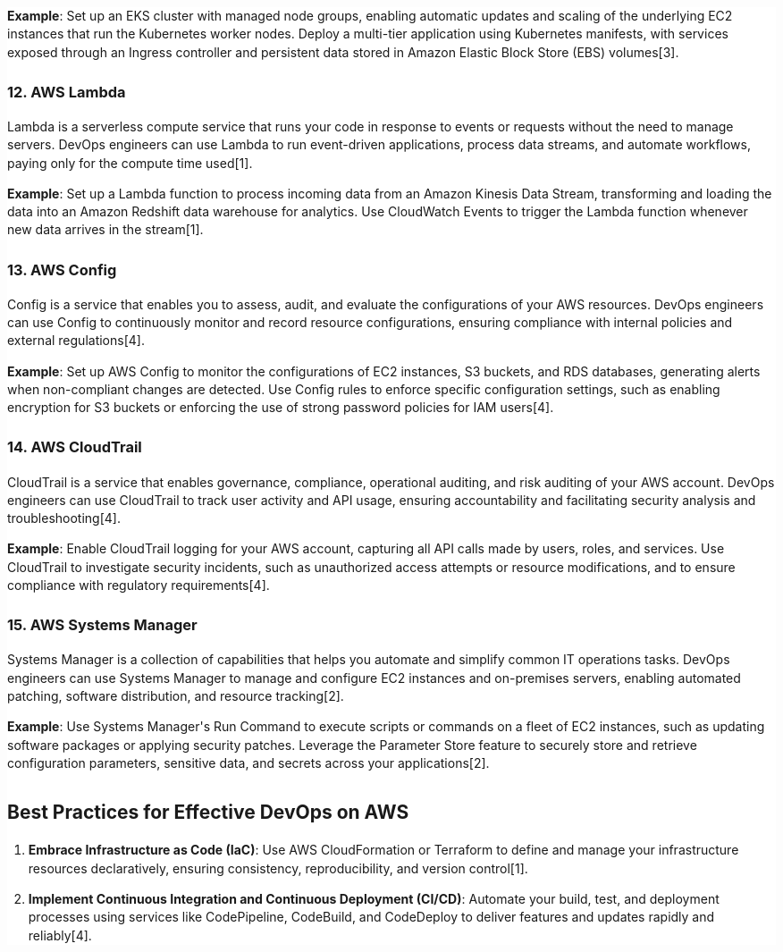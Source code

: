 **Example**: Set up an EKS cluster with managed node groups, enabling automatic updates and scaling of the underlying EC2 instances that run the Kubernetes worker nodes. Deploy a multi-tier application using Kubernetes manifests, with services exposed through an Ingress controller and persistent data stored in Amazon Elastic Block Store (EBS) volumes[3].

### 12. **AWS Lambda**
Lambda is a serverless compute service that runs your code in response to events or requests without the need to manage servers. DevOps engineers can use Lambda to run event-driven applications, process data streams, and automate workflows, paying only for the compute time used[1].

**Example**: Set up a Lambda function to process incoming data from an Amazon Kinesis Data Stream, transforming and loading the data into an Amazon Redshift data warehouse for analytics. Use CloudWatch Events to trigger the Lambda function whenever new data arrives in the stream[1].

### 13. **AWS Config**
Config is a service that enables you to assess, audit, and evaluate the configurations of your AWS resources. DevOps engineers can use Config to continuously monitor and record resource configurations, ensuring compliance with internal policies and external regulations[4].

**Example**: Set up AWS Config to monitor the configurations of EC2 instances, S3 buckets, and RDS databases, generating alerts when non-compliant changes are detected. Use Config rules to enforce specific configuration settings, such as enabling encryption for S3 buckets or enforcing the use of strong password policies for IAM users[4].

### 14. **AWS CloudTrail**
CloudTrail is a service that enables governance, compliance, operational auditing, and risk auditing of your AWS account. DevOps engineers can use CloudTrail to track user activity and API usage, ensuring accountability and facilitating security analysis and troubleshooting[4].

**Example**: Enable CloudTrail logging for your AWS account, capturing all API calls made by users, roles, and services. Use CloudTrail to investigate security incidents, such as unauthorized access attempts or resource modifications, and to ensure compliance with regulatory requirements[4].

### 15. **AWS Systems Manager**
Systems Manager is a collection of capabilities that helps you automate and simplify common IT operations tasks. DevOps engineers can use Systems Manager to manage and configure EC2 instances and on-premises servers, enabling automated patching, software distribution, and resource tracking[2].

**Example**: Use Systems Manager's Run Command to execute scripts or commands on a fleet of EC2 instances, such as updating software packages or applying security patches. Leverage the Parameter Store feature to securely store and retrieve configuration parameters, sensitive data, and secrets across your applications[2].

## Best Practices for Effective DevOps on AWS

1. **Embrace Infrastructure as Code (IaC)**: Use AWS CloudFormation or Terraform to define and manage your infrastructure resources declaratively, ensuring consistency, reproducibility, and version control[1].

2. **Implement Continuous Integration and Continuous Deployment (CI/CD)**: Automate your build, test, and deployment processes using services like CodePipeline, CodeBuild, and CodeDeploy to deliver features and updates rapidly and reliably[4].
